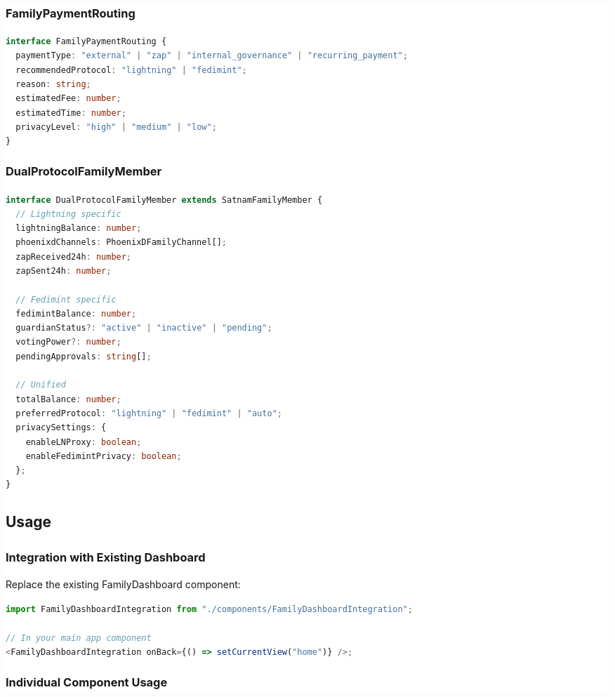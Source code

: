 ### FamilyPaymentRouting

```typescript
interface FamilyPaymentRouting {
  paymentType: "external" | "zap" | "internal_governance" | "recurring_payment";
  recommendedProtocol: "lightning" | "fedimint";
  reason: string;
  estimatedFee: number;
  estimatedTime: number;
  privacyLevel: "high" | "medium" | "low";
}
```

### DualProtocolFamilyMember

```typescript
interface DualProtocolFamilyMember extends SatnamFamilyMember {
  // Lightning specific
  lightningBalance: number;
  phoenixdChannels: PhoenixDFamilyChannel[];
  zapReceived24h: number;
  zapSent24h: number;

  // Fedimint specific
  fedimintBalance: number;
  guardianStatus?: "active" | "inactive" | "pending";
  votingPower?: number;
  pendingApprovals: string[];

  // Unified
  totalBalance: number;
  preferredProtocol: "lightning" | "fedimint" | "auto";
  privacySettings: {
    enableLNProxy: boolean;
    enableFedimintPrivacy: boolean;
  };
}
```

## Usage

### Integration with Existing Dashboard

Replace the existing FamilyDashboard component:

```typescript
import FamilyDashboardIntegration from "./components/FamilyDashboardIntegration";

// In your main app component
<FamilyDashboardIntegration onBack={() => setCurrentView("home")} />;
```

### Individual Component Usage

